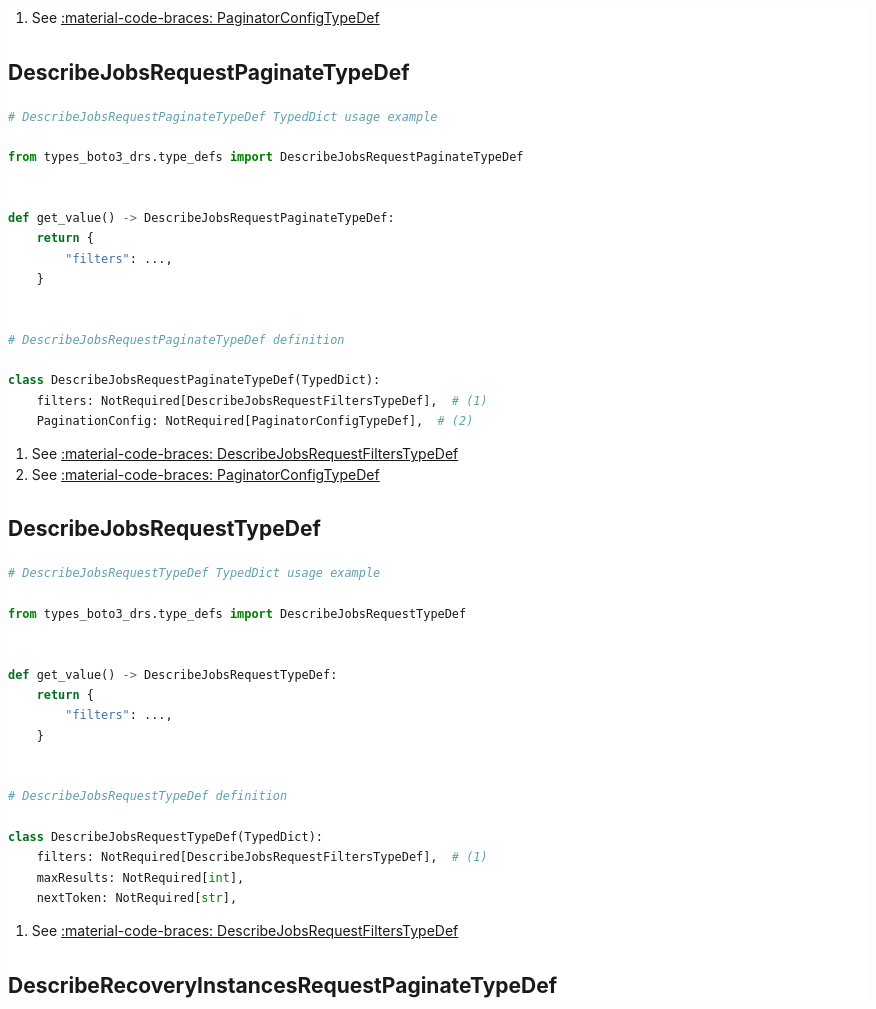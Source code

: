 1. See [:material-code-braces: PaginatorConfigTypeDef](./type_defs.md#paginatorconfigtypedef)

## DescribeJobsRequestPaginateTypeDef

```python
# DescribeJobsRequestPaginateTypeDef TypedDict usage example

from types_boto3_drs.type_defs import DescribeJobsRequestPaginateTypeDef


def get_value() -> DescribeJobsRequestPaginateTypeDef:
    return {
        "filters": ...,
    }


# DescribeJobsRequestPaginateTypeDef definition

class DescribeJobsRequestPaginateTypeDef(TypedDict):
    filters: NotRequired[DescribeJobsRequestFiltersTypeDef],  # (1)
    PaginationConfig: NotRequired[PaginatorConfigTypeDef],  # (2)
```

1. See [:material-code-braces: DescribeJobsRequestFiltersTypeDef](./type_defs.md#describejobsrequestfilterstypedef)
2. See [:material-code-braces: PaginatorConfigTypeDef](./type_defs.md#paginatorconfigtypedef)

## DescribeJobsRequestTypeDef

```python
# DescribeJobsRequestTypeDef TypedDict usage example

from types_boto3_drs.type_defs import DescribeJobsRequestTypeDef


def get_value() -> DescribeJobsRequestTypeDef:
    return {
        "filters": ...,
    }


# DescribeJobsRequestTypeDef definition

class DescribeJobsRequestTypeDef(TypedDict):
    filters: NotRequired[DescribeJobsRequestFiltersTypeDef],  # (1)
    maxResults: NotRequired[int],
    nextToken: NotRequired[str],
```

1. See [:material-code-braces: DescribeJobsRequestFiltersTypeDef](./type_defs.md#describejobsrequestfilterstypedef)

## DescribeRecoveryInstancesRequestPaginateTypeDef
